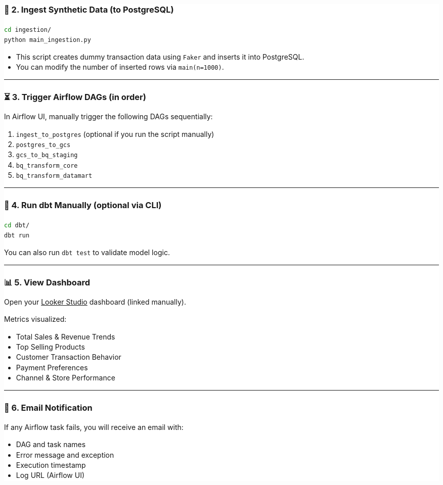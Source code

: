 ### 🐍 2. Ingest Synthetic Data (to PostgreSQL)

```bash
cd ingestion/
python main_ingestion.py
```

- This script creates dummy transaction data using `Faker` and inserts it into PostgreSQL.
- You can modify the number of inserted rows via `main(n=1000)`.

---

### ⏳ 3. Trigger Airflow DAGs (in order)

In Airflow UI, manually trigger the following DAGs sequentially:

1. `ingest_to_postgres` (optional if you run the script manually)
2. `postgres_to_gcs`
3. `gcs_to_bq_staging`
4. `bq_transform_core`
5. `bq_transform_datamart`

---

### 🧠 4. Run dbt Manually (optional via CLI)

```bash
cd dbt/
dbt run
```

You can also run `dbt test` to validate model logic.

---

### 📊 5. View Dashboard

Open your [Looker Studio](https://lookerstudio.google.com/) dashboard (linked manually).

Metrics visualized:

- Total Sales & Revenue Trends
- Top Selling Products
- Customer Transaction Behavior
- Payment Preferences
- Channel & Store Performance

---

### 📧 6. Email Notification

If any Airflow task fails, you will receive an email with:

- DAG and task names
- Error message and exception
- Execution timestamp
- Log URL (Airflow UI)
